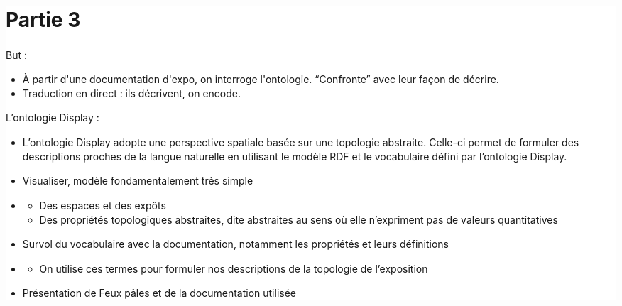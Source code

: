# **Partie 3**

But :

- À partir d'une documentation d'expo, on interroge l'ontologie. “Confronte” avec leur façon de décrire.
- Traduction en direct : ils décrivent, on encode.

L’ontologie Display :

- L’ontologie Display adopte une perspective spatiale basée sur une topologie abstraite. Celle-ci permet de formuler des descriptions proches de la langue naturelle en utilisant le modèle RDF et le vocabulaire défini par l’ontologie Display.

- Visualiser, modèle fondamentalement très simple

- - Des espaces et des expôts
  - Des propriétés topologiques abstraites, dite abstraites au sens où elle n’expriment pas de valeurs quantitatives

- Survol du vocabulaire avec la documentation, notamment les propriétés et leurs définitions

- - On utilise ces termes pour formuler nos descriptions de la topologie de l’exposition

- Présentation de Feux pâles et de la documentation utilisée